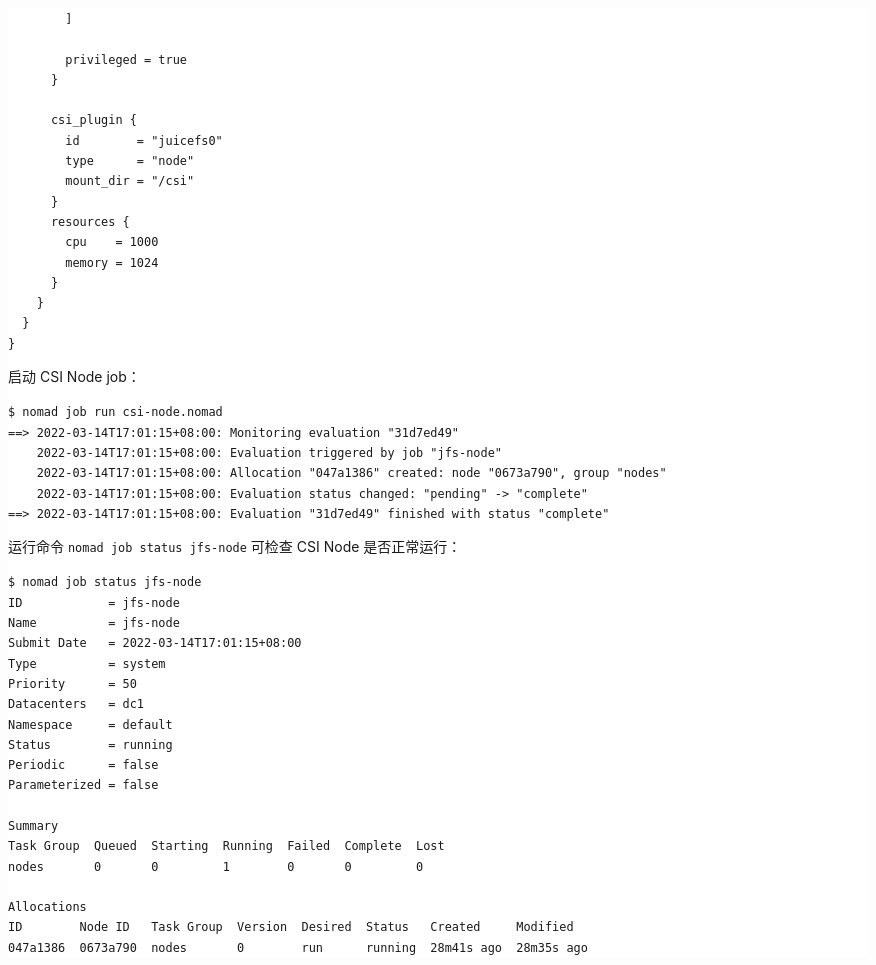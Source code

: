 ```
        ]

        privileged = true
      }

      csi_plugin {
        id        = "juicefs0"
        type      = "node"
        mount_dir = "/csi"
      }
      resources {
        cpu    = 1000
        memory = 1024
      }
    }
  }
}
```

启动 CSI Node job：

```shell
$ nomad job run csi-node.nomad
==> 2022-03-14T17:01:15+08:00: Monitoring evaluation "31d7ed49"
    2022-03-14T17:01:15+08:00: Evaluation triggered by job "jfs-node"
    2022-03-14T17:01:15+08:00: Allocation "047a1386" created: node "0673a790", group "nodes"
    2022-03-14T17:01:15+08:00: Evaluation status changed: "pending" -> "complete"
==> 2022-03-14T17:01:15+08:00: Evaluation "31d7ed49" finished with status "complete"
```

运行命令 `nomad job status jfs-node` 可检查 CSI Node 是否正常运行：

```shell
$ nomad job status jfs-node
ID            = jfs-node
Name          = jfs-node
Submit Date   = 2022-03-14T17:01:15+08:00
Type          = system
Priority      = 50
Datacenters   = dc1
Namespace     = default
Status        = running
Periodic      = false
Parameterized = false

Summary
Task Group  Queued  Starting  Running  Failed  Complete  Lost
nodes       0       0         1        0       0         0

Allocations
ID        Node ID   Task Group  Version  Desired  Status   Created     Modified
047a1386  0673a790  nodes       0        run      running  28m41s ago  28m35s ago
```
